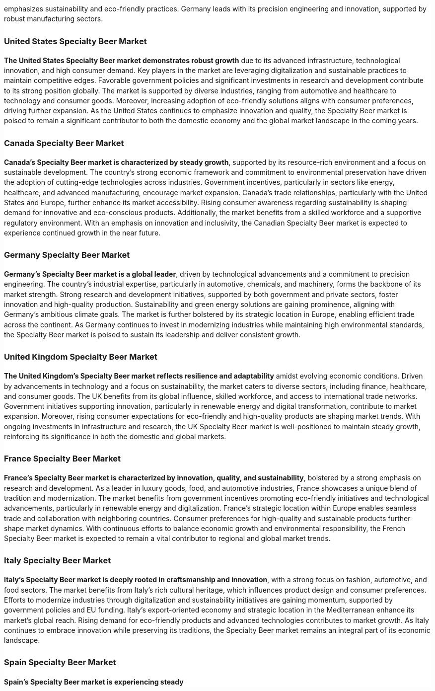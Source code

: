emphasizes sustainability and eco-friendly practices. Germany leads with its precision engineering and innovation, supported by robust manufacturing sectors.</span></em></p></blockquote><h3><strong>United States Specialty Beer Market</strong></h3><p><strong>The United States Specialty Beer market demonstrates robust growth</strong> due to its advanced infrastructure, technological innovation, and high consumer demand. Key players in the market are leveraging digitalization and sustainable practices to maintain competitive edges. Favorable government policies and significant investments in research and development contribute to its strong position globally. The market is supported by diverse industries, ranging from automotive and healthcare to technology and consumer goods. Moreover, increasing adoption of eco-friendly solutions aligns with consumer preferences, driving further expansion. As the United States continues to emphasize innovation and quality, the Specialty Beer market is poised to remain a significant contributor to both the domestic economy and the global market landscape in the coming years.</p><h3><strong>Canada Specialty Beer Market</strong></h3><p><strong>Canada&rsquo;s Specialty Beer market is characterized by steady growth</strong>, supported by its resource-rich environment and a focus on sustainable development. The country&rsquo;s strong economic framework and commitment to environmental preservation have driven the adoption of cutting-edge technologies across industries. Government incentives, particularly in sectors like energy, healthcare, and advanced manufacturing, encourage market expansion. Canada&rsquo;s trade relationships, particularly with the United States and Europe, further enhance its market accessibility. Rising consumer awareness regarding sustainability is shaping demand for innovative and eco-conscious products. Additionally, the market benefits from a skilled workforce and a supportive regulatory environment. With an emphasis on innovation and inclusivity, the Canadian Specialty Beer market is expected to experience continued growth in the near future.</p><h3><strong>Germany Specialty Beer Market</strong></h3><p><strong>Germany&rsquo;s Specialty Beer market is a global leader</strong>, driven by technological advancements and a commitment to precision engineering. The country&rsquo;s industrial expertise, particularly in automotive, chemicals, and machinery, forms the backbone of its market strength. Strong research and development initiatives, supported by both government and private sectors, foster innovation and high-quality production. Sustainability and green energy solutions are gaining prominence, aligning with Germany&rsquo;s ambitious climate goals. The market is further bolstered by its strategic location in Europe, enabling efficient trade across the continent. As Germany continues to invest in modernizing industries while maintaining high environmental standards, the Specialty Beer market is poised to sustain its leadership and deliver consistent growth.</p><h3><strong>United Kingdom Specialty Beer Market</strong></h3><p><strong>The United Kingdom&rsquo;s Specialty Beer market reflects resilience and adaptability</strong> amidst evolving economic conditions. Driven by advancements in technology and a focus on sustainability, the market caters to diverse sectors, including finance, healthcare, and consumer goods. The UK benefits from its global influence, skilled workforce, and access to international trade networks. Government initiatives supporting innovation, particularly in renewable energy and digital transformation, contribute to market expansion. Moreover, rising consumer expectations for eco-friendly and high-quality products are shaping market trends. With ongoing investments in infrastructure and research, the UK Specialty Beer market is well-positioned to maintain steady growth, reinforcing its significance in both the domestic and global markets.</p><h3><strong>France Specialty Beer Market</strong></h3><p><strong>France&rsquo;s Specialty Beer market is characterized by innovation, quality, and sustainability</strong>, bolstered by a strong emphasis on research and development. As a leader in luxury goods, food, and automotive industries, France showcases a unique blend of tradition and modernization. The market benefits from government incentives promoting eco-friendly initiatives and technological advancements, particularly in renewable energy and digitalization. France&rsquo;s strategic location within Europe enables seamless trade and collaboration with neighboring countries. Consumer preferences for high-quality and sustainable products further shape market dynamics. With continuous efforts to balance economic growth and environmental responsibility, the French Specialty Beer market is expected to remain a vital contributor to regional and global market trends.</p><h3><strong>Italy Specialty Beer Market</strong></h3><p><strong>Italy&rsquo;s Specialty Beer market is deeply rooted in craftsmanship and innovation</strong>, with a strong focus on fashion, automotive, and food sectors. The market benefits from Italy&rsquo;s rich cultural heritage, which influences product design and consumer preferences. Efforts to modernize industries through digitalization and sustainability initiatives are gaining momentum, supported by government policies and EU funding. Italy&rsquo;s export-oriented economy and strategic location in the Mediterranean enhance its market&rsquo;s global reach. Rising demand for eco-friendly products and advanced technologies contributes to market growth. As Italy continues to embrace innovation while preserving its traditions, the Specialty Beer market remains an integral part of its economic landscape.</p><h3><strong>Spain Specialty Beer Market</strong></h3><p><strong>Spain&rsquo;s Specialty Beer market is experiencing steady